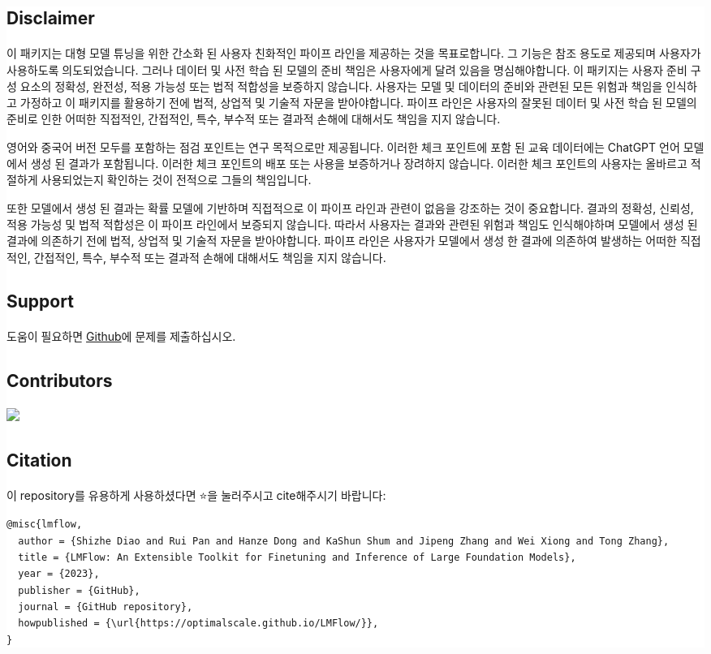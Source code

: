 ## Disclaimer

이 패키지는 대형 모델 튜닝을 위한 간소화 된 사용자 친화적인 파이프 라인을 제공하는 것을 목표로합니다. 그 기능은 참조 용도로 제공되며 사용자가 사용하도록 의도되었습니다. 그러나 데이터 및 사전 학습 된 모델의 준비 책임은 사용자에게 달려 있음을 명심해야합니다. 이 패키지는 사용자 준비 구성 요소의 정확성, 완전성, 적용 가능성 또는 법적 적합성을 보증하지 않습니다. 사용자는 모델 및 데이터의 준비와 관련된 모든 위험과 책임을 인식하고 가정하고 이 패키지를 활용하기 전에 법적, 상업적 및 기술적 자문을 받아야합니다. 파이프 라인은 사용자의 잘못된 데이터 및 사전 학습 된 모델의 준비로 인한 어떠한 직접적인, 간접적인, 특수, 부수적 또는 결과적 손해에 대해서도 책임을 지지 않습니다.

영어와 중국어 버전 모두를 포함하는 점검 포인트는 연구 목적으로만 제공됩니다. 이러한 체크 포인트에 포함 된 교육 데이터에는 ChatGPT 언어 모델에서 생성 된 결과가 포함됩니다. 이러한 체크 포인트의 배포 또는 사용을 보증하거나 장려하지 않습니다. 이러한 체크 포인트의 사용자는 올바르고 적절하게 사용되었는지 확인하는 것이 전적으로 그들의 책임입니다.

또한 모델에서 생성 된 결과는 확률 모델에 기반하며 직접적으로 이 파이프 라인과 관련이 없음을 강조하는 것이 중요합니다. 결과의 정확성, 신뢰성, 적용 가능성 및 법적 적합성은 이 파이프 라인에서 보증되지 않습니다. 따라서 사용자는 결과와 관련된 위험과 책임도 인식해야하며 모델에서 생성 된 결과에 의존하기 전에 법적, 상업적 및 기술적 자문을 받아야합니다. 파이프 라인은 사용자가 모델에서 생성 한 결과에 의존하여 발생하는 어떠한 직접적인, 간접적인, 특수, 부수적 또는 결과적 손해에 대해서도 책임을 지지 않습니다.

## Support

도움이 필요하면 [Github](https://github.com/OptimalScale/LMFlow)에 문제를 제출하십시오.

## Contributors
<a href="https://github.com/OptimalScale/LMFlow/graphs/contributors">
  <img src="https://contrib.rocks/image?repo=OptimalScale/LMFlow" />
</a>

## Citation
이 repository를 유용하게 사용하셨다면 ⭐을 눌러주시고 cite해주시기 바랍니다:

```
@misc{lmflow,
  author = {Shizhe Diao and Rui Pan and Hanze Dong and KaShun Shum and Jipeng Zhang and Wei Xiong and Tong Zhang},
  title = {LMFlow: An Extensible Toolkit for Finetuning and Inference of Large Foundation Models},
  year = {2023},
  publisher = {GitHub},
  journal = {GitHub repository},
  howpublished = {\url{https://optimalscale.github.io/LMFlow/}},
}
```
